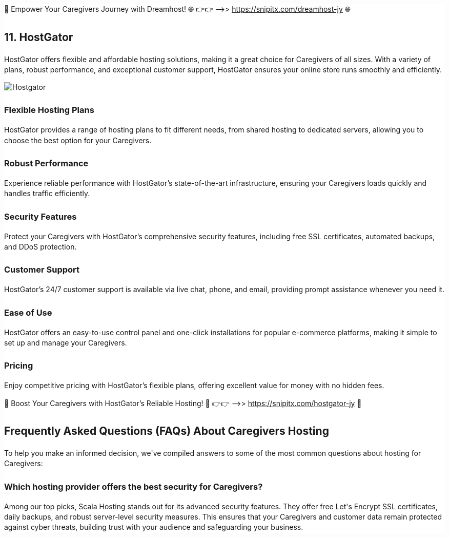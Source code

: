 🚀 Empower Your Caregivers Journey with Dreamhost! 🌐
👉👉 -->> https://snipitx.com/dreamhost-jy 🌐

## 11. HostGator

HostGator offers flexible and affordable hosting solutions, making it a great choice for Caregivers of all sizes. With a variety of plans, robust performance, and exceptional customer support, HostGator ensures your online store runs smoothly and efficiently.

![Hostgator](https://i.imgur.com/SNC0dSu.jpeg "Hostgator Hosting")

### Flexible Hosting Plans
HostGator provides a range of hosting plans to fit different needs, from shared hosting to dedicated servers, allowing you to choose the best option for your Caregivers.

### Robust Performance
Experience reliable performance with HostGator’s state-of-the-art infrastructure, ensuring your Caregivers loads quickly and handles traffic efficiently.

### Security Features
Protect your Caregivers with HostGator’s comprehensive security features, including free SSL certificates, automated backups, and DDoS protection.

### Customer Support
HostGator’s 24/7 customer support is available via live chat, phone, and email, providing prompt assistance whenever you need it.

### Ease of Use
HostGator offers an easy-to-use control panel and one-click installations for popular e-commerce platforms, making it simple to set up and manage your Caregivers.

### Pricing
Enjoy competitive pricing with HostGator’s flexible plans, offering excellent value for money with no hidden fees.

🌟 Boost Your Caregivers with HostGator’s Reliable Hosting! 🚀
👉👉 -->> https://snipitx.com/hostgator-jy 🚀

## Frequently Asked Questions (FAQs) About Caregivers Hosting

To help you make an informed decision, we've compiled answers to some of the most common questions about hosting for Caregivers:

### Which hosting provider offers the best security for Caregivers? 
Among our top picks, Scala Hosting stands out for its advanced security features. They offer free Let's Encrypt SSL certificates, daily backups, and robust server-level security measures. This ensures that your Caregivers and customer data remain protected against cyber threats, building trust with your audience and safeguarding your business.
